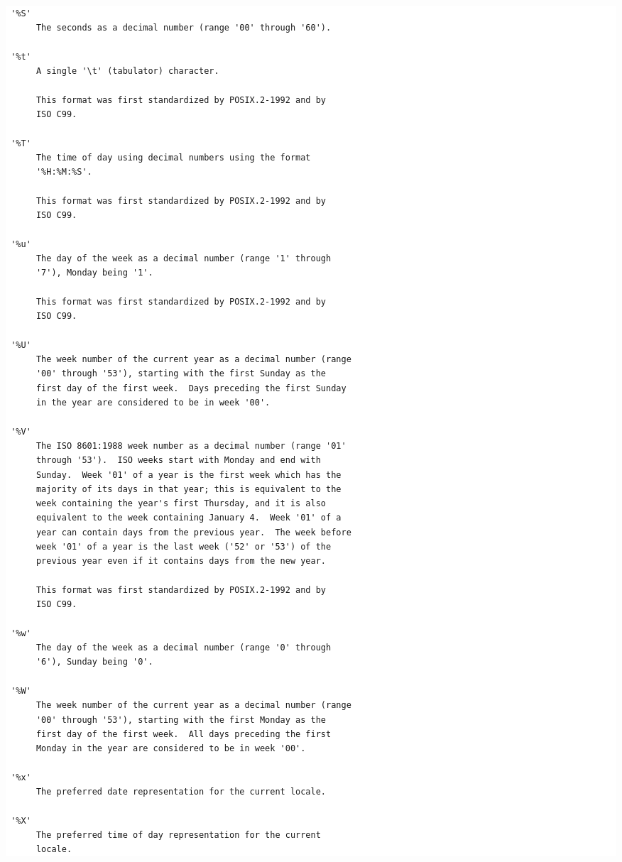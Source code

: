      '%S'
          The seconds as a decimal number (range '00' through '60').

     '%t'
          A single '\t' (tabulator) character.

          This format was first standardized by POSIX.2-1992 and by
          ISO C99.

     '%T'
          The time of day using decimal numbers using the format
          '%H:%M:%S'.

          This format was first standardized by POSIX.2-1992 and by
          ISO C99.

     '%u'
          The day of the week as a decimal number (range '1' through
          '7'), Monday being '1'.

          This format was first standardized by POSIX.2-1992 and by
          ISO C99.

     '%U'
          The week number of the current year as a decimal number (range
          '00' through '53'), starting with the first Sunday as the
          first day of the first week.  Days preceding the first Sunday
          in the year are considered to be in week '00'.

     '%V'
          The ISO 8601:1988 week number as a decimal number (range '01'
          through '53').  ISO weeks start with Monday and end with
          Sunday.  Week '01' of a year is the first week which has the
          majority of its days in that year; this is equivalent to the
          week containing the year's first Thursday, and it is also
          equivalent to the week containing January 4.  Week '01' of a
          year can contain days from the previous year.  The week before
          week '01' of a year is the last week ('52' or '53') of the
          previous year even if it contains days from the new year.

          This format was first standardized by POSIX.2-1992 and by
          ISO C99.

     '%w'
          The day of the week as a decimal number (range '0' through
          '6'), Sunday being '0'.

     '%W'
          The week number of the current year as a decimal number (range
          '00' through '53'), starting with the first Monday as the
          first day of the first week.  All days preceding the first
          Monday in the year are considered to be in week '00'.

     '%x'
          The preferred date representation for the current locale.

     '%X'
          The preferred time of day representation for the current
          locale.
